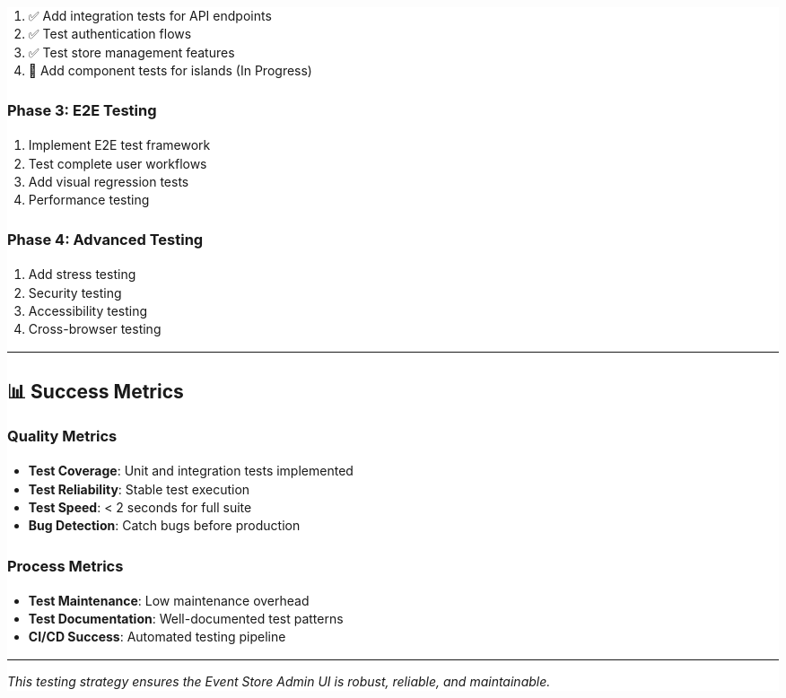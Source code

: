 1. ✅ Add integration tests for API endpoints
2. ✅ Test authentication flows
3. ✅ Test store management features
4. 🔄 Add component tests for islands (In Progress)

### Phase 3: E2E Testing

1. Implement E2E test framework
2. Test complete user workflows
3. Add visual regression tests
4. Performance testing

### Phase 4: Advanced Testing

1. Add stress testing
2. Security testing
3. Accessibility testing
4. Cross-browser testing

---

## 📊 Success Metrics

### Quality Metrics

- **Test Coverage**: Unit and integration tests implemented
- **Test Reliability**: Stable test execution
- **Test Speed**: < 2 seconds for full suite
- **Bug Detection**: Catch bugs before production

### Process Metrics

- **Test Maintenance**: Low maintenance overhead
- **Test Documentation**: Well-documented test patterns
- **CI/CD Success**: Automated testing pipeline

---

_This testing strategy ensures the Event Store Admin UI is robust, reliable, and
maintainable._
